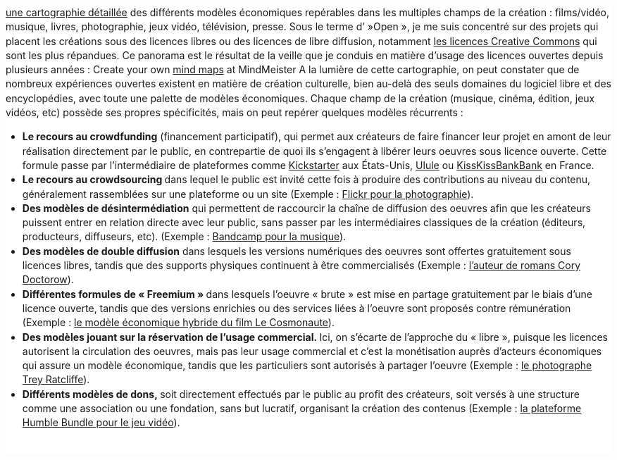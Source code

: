   <a href="https://www.mindmeister.com/343978973">une cartographie détaillée</a> des différents modèles économiques repérables dans les multiples champs de la création : films/vidéo, musique, livres, photographie, jeux vidéo, télévision, presse. Sous le terme d’ »Open », je me suis concentré sur des projets qui placent les créations sous des licences libres ou des licences de libre diffusion, notamment <a href="http://creativecommons.fr/licences/les-6-licences/">les licences Creative Commons</a> qui sont les plus répandues. Ce panorama est le résultat de la veille que je conduis en matière d’usage des licences ouvertes depuis plusieurs années : Create your own <a href="http://www.mindmeister.com/">mind maps</a> at MindMeister A la lumière de cette cartographie, on peut constater que de nombreux expériences ouvertes existent en matière de création culturelle, bien au-delà des seuls domaines du logiciel libre et des encyclopédies, avec toute une palette de modèles économiques. Chaque champ de la création (musique, cinéma, édition, jeux vidéos, etc) possède ses propres spécificités, mais on peut repérer quelques modèles récurrents : <ul>
    <li>
      <strong>Le recours au crowdfunding</strong> (financement participatif), qui permet aux créateurs de faire financer leur projet en amont de leur réalisation directement par le public, en contrepartie de quoi ils s’engagent à libérer leurs oeuvres sous licence ouverte. Cette formule passe par l’intermédiaire de plateformes comme <a href="http://www.kickstarter.com/pages/creativecommons">Kickstarter</a> aux États-Unis, <a href="http://www.ulule.com/">Ulule</a> ou <a href="http://www.kisskissbankbank.com/en">KissKissB<wbr></wbr>ankBank</a> en France.
    </li>
    <li>
      <strong>Le recours au crowdsourcing </strong>dans lequel le public est invité cette fois à produire des contributions au niveau du contenu, généralement rassemblées sur une plateforme ou un site (Exemple : <a href="http://www.flickr.com/creativecommons/">Flickr pour la photographie</a>).
    </li>
    <li>
      <strong>Des modèles de désintermédiation</strong> qui permettent de raccourcir la chaîne de diffusion des oeuvres afin que les créateurs puissent entrer en relation directe avec leur public, sans passer par les intermédiaires classiques de la création (éditeurs, producteurs, diffuseurs, etc). (Exemple : <a href="https://bandcamp.com/tag/creative-commons">Bandcamp pour la musique</a>).
    </li>
    <li>
      <strong>Des modèles de double diffusion</strong> dans lesquels les versions numériques des oeuvres sont offertes gratuitement sous licences libres, tandis que des supports physiques continuent à être commercialisés (Exemple : <a href="http://craphound.com/">l’auteur de romans Cory Doctorow</a>).
    </li>
    <li>
      <strong>Différentes formules de « Freemium » </strong>dans lesquels l’oeuvre « brute » est mise en partage gratuitement par le biais d’une licence ouverte, tandis que des versions enrichies ou des services liées à l’oeuvre sont proposés contre rémunération (Exemple : <a href="http://scinfolex.com/2013/06/06/un-cinema-sous-creative-commons-est-possible-le-film-le-cosmonaute-est-sur-orbite/">le modèle économique hybride du film Le Cosmonaute</a>).
    </li>
    <li>
      <strong>Des modèles jouant sur la réservation de l’usage commercial. </strong>Ici, on s’écarte de l’approche du « libre », puisque les licences autorisent la circulation des oeuvres, mais pas leur usage commercial et c’est la monétisation auprès d’acteurs économiques qui assure un modèle économique, tandis que les particuliers sont autorisés à partager l’oeuvre (Exemple : <a href="http://www.stuckincustoms.com/trey-ratcliff/">le photographe Trey Ratcliffe</a>).
    </li>
    <li>
      <strong>Différents modèles de dons, </strong>soit directement effectués par le public au profit des créateurs, soit versés à une structure comme une association ou une fondation, sans but lucratif, organisant la création des contenus (Exemple : <a href="https://www.humblebundle.com/">la plateforme Humble Bundle pour le jeu vidéo</a>).
    </li>
  </ul>   
  